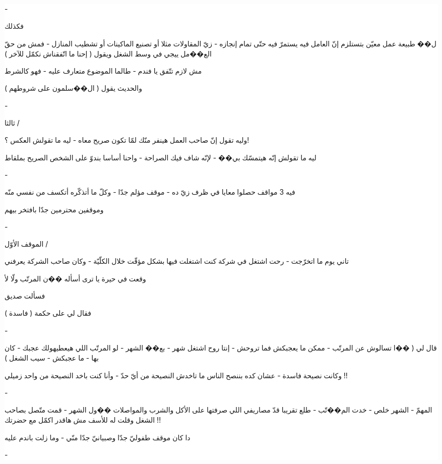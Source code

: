 \-

فكذلك

ل�� طبيعة عمل معيّن بتستلزم إنّ العامل فيه يستمرّ فيه حتّى تمام إنجازه - زيّ
المقاولات مثلا أو تصنيع الماكينات أو تشطيب المنازل - فمش من حقّ الع��مل
ييجي في وسط الشغل ويقول ( إحنا ما اتّفقناش نكمّل للآخر )

مش لازم تتّفق يا فندم - طالما الموضوع متعارف عليه - فهو
كالشرط

والحديث يقول ( ال��سلمون على شروطهم )

\-

ثالثا /

وليه تقول إنّ صاحب العمل هينفر منّك لمّا تكون صريح معاه - ليه ما تقولش
العكس ؟!

ليه ما تقولش إنّه هيتمسّك بي�� - لإنّه شاف فيك الصراحة - واحنا أساسا بندوّ
على الشخص الصريح بملقاط

\-

فيه 3 مواقف حصلوا معايا في ظرف زيّ ده - موقف مؤلم جدّا - وكلّ ما أتذكّره
أتكسف من نفسي منّه

وموقفين محترمين جدّا بافتخر بيهم

\-

الموقف الأوّل /

تاني يوم ما اتخرّجت - رحت اشتغل في شركة كنت اشتغلت فيها بشكل مؤقّت خلال
الكلّيّة - وكان صاحب الشركة يعرفني

وقعت في حيرة يا ترى أسأله ��ن المرتّب ولّا لأ

فسألت صديق

فقال لي على حكمة ( فاسدة )

\-

قال لي ( ��ا تسالوش عن المرتّب - ممكن ما يعجبكش فما تروحش - إنتا روح
اشتغل شهر - بع�� الشهر - لو المرتّب اللي هيعطيهولك عجبك - كان بها - ما
عجبكش - سيب الشغل )

وكانت نصيحة فاسدة - عشان كده بننصح الناس ما تاخدش النصيحة من أيّ حدّ -
وأنا كنت باخد النصيحة من واحد زميلي !!

\-

المهمّ - الشهر خلص - خدت الم��تّب - طلع تقريبا قدّ مصاريفي اللي صرفتها على
الأكل والشرب والمواصلات ��ول الشهر - قمت متّصل بصاحب الشغل وقلت له للأسف
مش هاقدر اكمّل مع حضرتك !!

دا كان موقف طفوليّ جدّا وصبيانيّ جدّا منّي - وما زلت باندم عليه

\-
